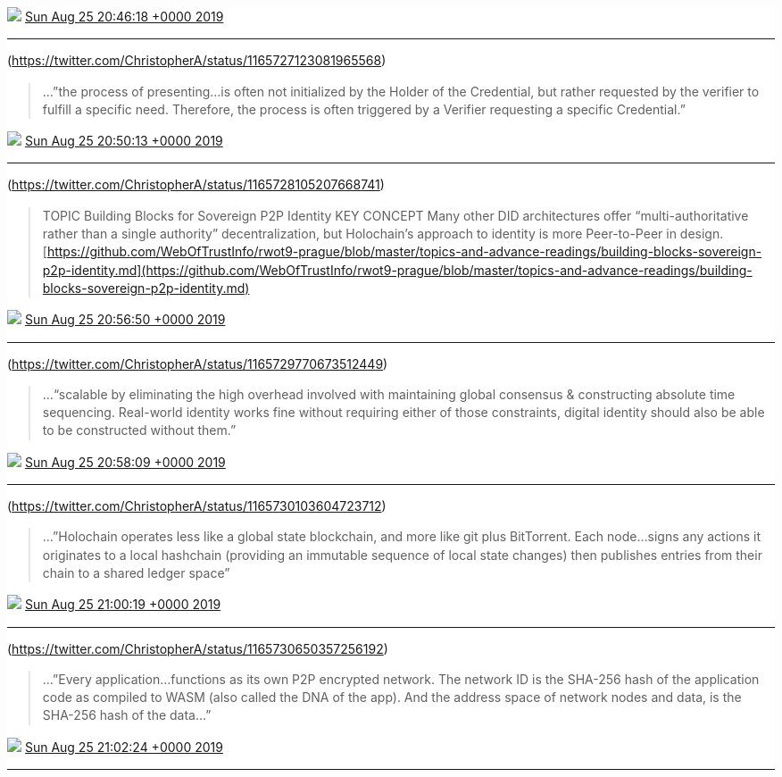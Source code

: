 <img src="{{ site.url }}{{ site.baseurl }}/assets/images/media/tweet.ico" width="30" /> [Sun Aug 25 20:46:18 +0000 2019](https://twitter.com/ChristopherA/status/1165727123081965568)

----

(https://twitter.com/ChristopherA/status/1165727123081965568)

> …”the process of presenting…is often not initialized by the Holder of the Credential, but rather requested by the verifier to fulfill a specific need. Therefore, the process is often triggered by a Verifier requesting a specific Credential.”

<img src="{{ site.url }}{{ site.baseurl }}/assets/images/media/tweet.ico" width="30" /> [Sun Aug 25 20:50:13 +0000 2019](https://twitter.com/ChristopherA/status/1165728105207668741)

----

(https://twitter.com/ChristopherA/status/1165728105207668741)

> TOPIC Building Blocks for Sovereign P2P Identity KEY CONCEPT Many other DID architectures offer “multi-authoritative rather than a single authority” decentralization, but Holochain’s approach to identity is more Peer-to-Peer in design. [https://github.com/WebOfTrustInfo/rwot9-prague/blob/master/topics-and-advance-readings/building-blocks-sovereign-p2p-identity.md](https://github.com/WebOfTrustInfo/rwot9-prague/blob/master/topics-and-advance-readings/building-blocks-sovereign-p2p-identity.md)

<img src="{{ site.url }}{{ site.baseurl }}/assets/images/media/tweet.ico" width="30" /> [Sun Aug 25 20:56:50 +0000 2019](https://twitter.com/ChristopherA/status/1165729770673512449)

----

(https://twitter.com/ChristopherA/status/1165729770673512449)

> …“scalable by eliminating the high overhead involved with maintaining global consensus &amp; constructing absolute time sequencing. Real-world identity works fine without requiring either of those constraints, digital identity should also be able to be constructed without them.”

<img src="{{ site.url }}{{ site.baseurl }}/assets/images/media/tweet.ico" width="30" /> [Sun Aug 25 20:58:09 +0000 2019](https://twitter.com/ChristopherA/status/1165730103604723712)

----

(https://twitter.com/ChristopherA/status/1165730103604723712)

> …”Holochain operates less like a global state blockchain, and more like git plus BitTorrent. Each node…signs any actions it originates to a local hashchain (providing an immutable sequence of local state changes) then publishes entries from their chain to a shared ledger space”

<img src="{{ site.url }}{{ site.baseurl }}/assets/images/media/tweet.ico" width="30" /> [Sun Aug 25 21:00:19 +0000 2019](https://twitter.com/ChristopherA/status/1165730650357256192)

----

(https://twitter.com/ChristopherA/status/1165730650357256192)

> …”Every application…functions as its own P2P encrypted network. The network ID is the SHA-256 hash of the application code as compiled to WASM (also called the DNA of the app). And the address space of network nodes and data, is the SHA-256 hash of the data…”

<img src="{{ site.url }}{{ site.baseurl }}/assets/images/media/tweet.ico" width="30" /> [Sun Aug 25 21:02:24 +0000 2019](https://twitter.com/ChristopherA/status/1165731172829319170)

----
